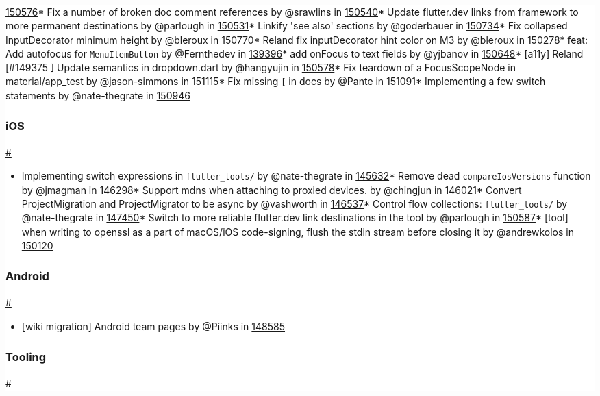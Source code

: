 [150576](https://github.com/flutter/flutter/pull/150576)* Fix a number of broken doc comment references by @srawlins in [150540](https://github.com/flutter/flutter/pull/150540)* Update flutter.dev links from framework to more permanent destinations by @parlough in [150531](https://github.com/flutter/flutter/pull/150531)* Linkify 'see also' sections by @goderbauer in [150734](https://github.com/flutter/flutter/pull/150734)* Fix collapsed InputDecorator minimum height by @bleroux in [150770](https://github.com/flutter/flutter/pull/150770)* Reland fix inputDecorator hint color on M3 by @bleroux in [150278](https://github.com/flutter/flutter/pull/150278)* feat: Add autofocus for `MenuItemButton` by @Fernthedev in [139396](https://github.com/flutter/flutter/pull/139396)* add onFocus to text fields by @yjbanov in [150648](https://github.com/flutter/flutter/pull/150648)* [a11y] Reland [#149375 ] Update semantics in dropdown.dart by @hangyujin in [150578](https://github.com/flutter/flutter/pull/150578)* Fix teardown of a FocusScopeNode in material/app\_test by @jason-simmons in [151115](https://github.com/flutter/flutter/pull/151115)* Fix missing `[` in docs by @Pante in [151091](https://github.com/flutter/flutter/pull/151091)* Implementing a few switch statements by @nate-thegrate in [150946](https://github.com/flutter/flutter/pull/150946)

### iOS

[#](#ios)

* Implementing switch expressions in `flutter_tools/` by @nate-thegrate in [145632](https://github.com/flutter/flutter/pull/145632)* Remove dead `compareIosVersions` function by @jmagman in [146298](https://github.com/flutter/flutter/pull/146298)* Support mdns when attaching to proxied devices. by @chingjun in [146021](https://github.com/flutter/flutter/pull/146021)* Convert ProjectMigration and ProjectMigrator to be async by @vashworth in [146537](https://github.com/flutter/flutter/pull/146537)* Control flow collections: `flutter_tools/` by @nate-thegrate in [147450](https://github.com/flutter/flutter/pull/147450)* Switch to more reliable flutter.dev link destinations in the tool by @parlough in [150587](https://github.com/flutter/flutter/pull/150587)* [tool] when writing to openssl as a part of macOS/iOS code-signing, flush the stdin stream before closing it by @andrewkolos in [150120](https://github.com/flutter/flutter/pull/150120)

### Android

[#](#android)

* [wiki migration] Android team pages by @Piinks in [148585](https://github.com/flutter/flutter/pull/148585)

### Tooling

[#](#tooling)

